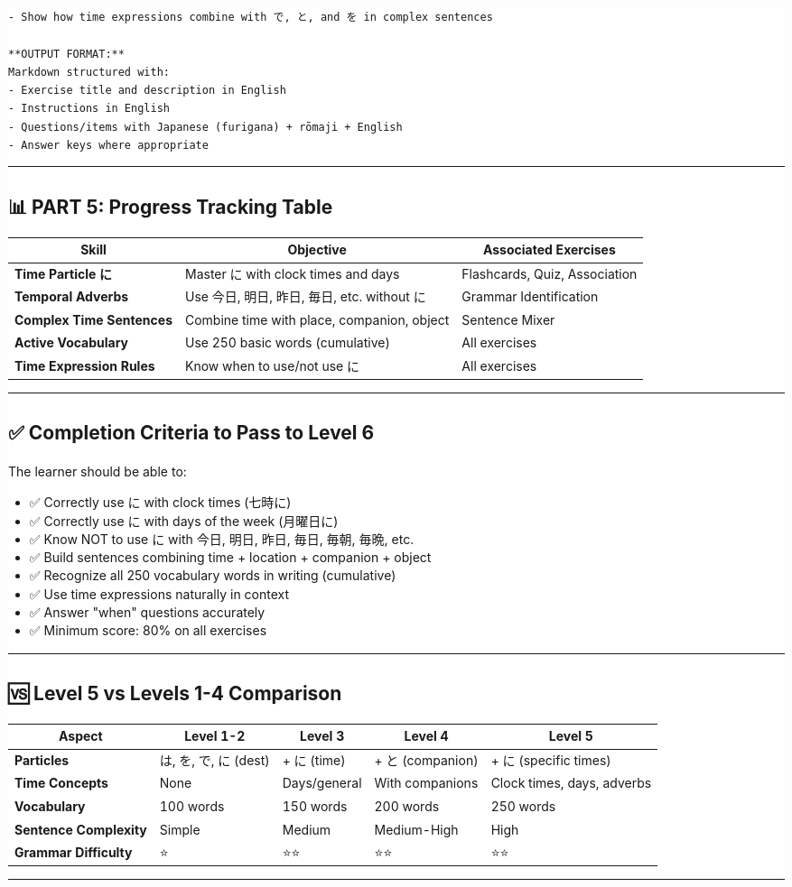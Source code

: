 ```
- Show how time expressions combine with で, と, and を in complex sentences

**OUTPUT FORMAT:**
Markdown structured with:
- Exercise title and description in English
- Instructions in English
- Questions/items with Japanese (furigana) + rōmaji + English
- Answer keys where appropriate
```

---

## 📊 PART 5: Progress Tracking Table

| Skill | Objective | Associated Exercises |
|-------|-----------|---------------------|
| **Time Particle に** | Master に with clock times and days | Flashcards, Quiz, Association |
| **Temporal Adverbs** | Use 今日, 明日, 昨日, 毎日, etc. without に | Grammar Identification |
| **Complex Time Sentences** | Combine time with place, companion, object | Sentence Mixer |
| **Active Vocabulary** | Use 250 basic words (cumulative) | All exercises |
| **Time Expression Rules** | Know when to use/not use に | All exercises |

---

## ✅ Completion Criteria to Pass to Level 6

The learner should be able to:
- ✅ Correctly use に with clock times (七時に)
- ✅ Correctly use に with days of the week (月曜日に)
- ✅ Know NOT to use に with 今日, 明日, 昨日, 毎日, 毎朝, 毎晩, etc.
- ✅ Build sentences combining time + location + companion + object
- ✅ Recognize all 250 vocabulary words in writing (cumulative)
- ✅ Use time expressions naturally in context
- ✅ Answer "when" questions accurately
- ✅ Minimum score: 80% on all exercises

---

## 🆚 Level 5 vs Levels 1-4 Comparison

| Aspect | Level 1-2 | Level 3 | Level 4 | Level 5 |
|--------|-----------|---------|---------|---------|
| **Particles** | は, を, で, に (dest) | + に (time) | + と (companion) | + に (specific times) |
| **Time Concepts** | None | Days/general | With companions | Clock times, days, adverbs |
| **Vocabulary** | 100 words | 150 words | 200 words | 250 words |
| **Sentence Complexity** | Simple | Medium | Medium-High | High |
| **Grammar Difficulty** | ⭐ | ⭐⭐ | ⭐⭐ | ⭐⭐ |

---